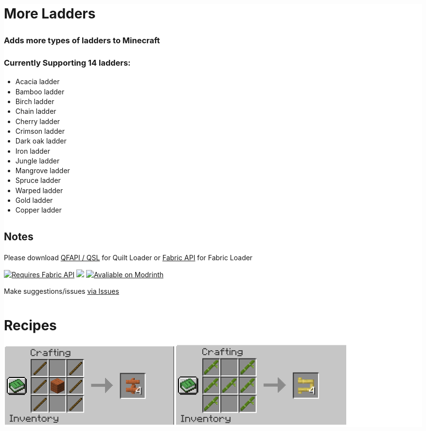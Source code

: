 # More Ladders
### Adds more types of ladders to Minecraft
### Currently Supporting 14 ladders:
- Acacia ladder
- Bamboo ladder
- Birch ladder
- Chain ladder
- Cherry ladder
- Crimson ladder
- Dark oak ladder
- Iron ladder
- Jungle ladder
- Mangrove ladder
- Spruce ladder
- Warped ladder
- Gold ladder
- Copper ladder

## Notes
Please download [QFAPI / QSL](https://modrinth.com/mod/qsl) for Quilt Loader
or [Fabric API](https://modrinth.com/mod/fabric-api) for Fabric Loader

[<img src="https://raw.githubusercontent.com/intergrav/devins-badges/v3/assets/cozy/requires/fabric-api_64h.png" alt="Requires Fabric API">](https://modrinth.com/mod/fabric-api)
[<img src="https://raw.githubusercontent.com/intergrav/devins-badges/v3/assets/cozy/requires/quilted-fabric-api_64h.png">](https://modrinth.com/mod/qsl)
[<img src="https://raw.githubusercontent.com/intergrav/devins-badges/v3/assets/cozy/available/modrinth_64h.png" alt="Avaliable on Modrinth">](https://modrinth.com/mod/moreladders)

Make suggestions/issues [via Issues](https://github.com/Bocz3k/more-ladders/issues)

# Recipes
<img src="https://raw.githubusercontent.com/Bocz3k/more-ladders/1.20.4/images/acacia.png" width="350">
<img src="https://raw.githubusercontent.com/Bocz3k/more-ladders/1.20.4/images/bamboo.png" width="350">